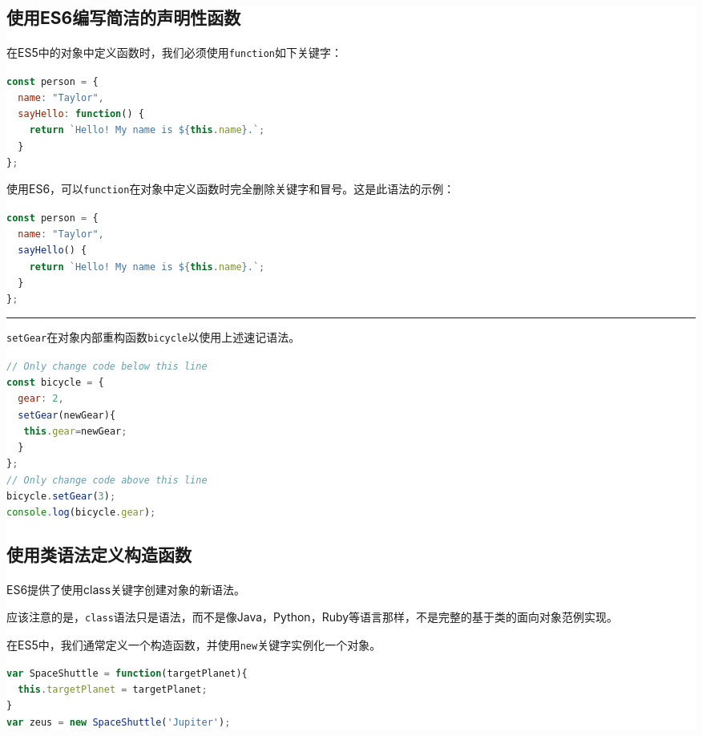 ## 使用ES6编写简洁的声明性函数

在ES5中的对象中定义函数时，我们必须使用`function`如下关键字：

```js
const person = {
  name: "Taylor",
  sayHello: function() {
    return `Hello! My name is ${this.name}.`;
  }
};
```

使用ES6，可以`function`在对象中定义函数时完全删除关键字和冒号。这是此语法的示例：

```js
const person = {
  name: "Taylor",
  sayHello() {
    return `Hello! My name is ${this.name}.`;
  }
};
```

------

`setGear`在对象内部重构函数`bicycle`以使用上述速记语法。

```js
// Only change code below this line
const bicycle = {
  gear: 2,
  setGear(newGear){
   this.gear=newGear;
  }
};
// Only change code above this line
bicycle.setGear(3);
console.log(bicycle.gear);
```

## 使用类语法定义构造函数

ES6提供了使用class关键字创建对象的新语法。

应该注意的是，`class`语法只是语法，而不是像Java，Python，Ruby等语言那样，不是完整的基于类的面向对象范例实现。

在ES5中，我们通常定义一个构造函数，并使用`new`关键字实例化一个对象。

```js
var SpaceShuttle = function(targetPlanet){
  this.targetPlanet = targetPlanet;
}
var zeus = new SpaceShuttle('Jupiter');
```
